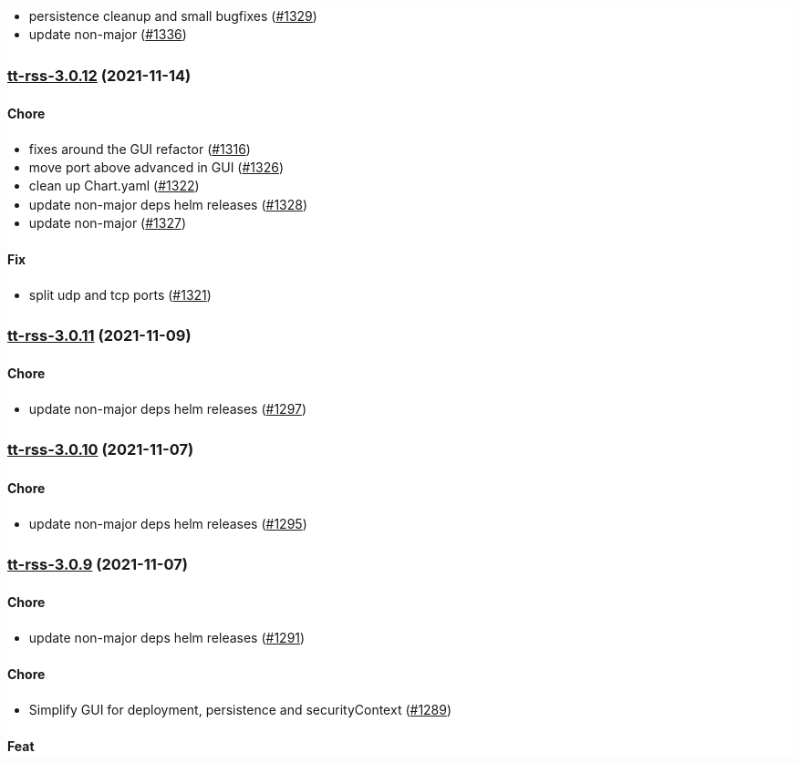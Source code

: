 * persistence cleanup and small bugfixes ([#1329](https://github.com/truecharts/apps/issues/1329))
* update non-major ([#1336](https://github.com/truecharts/apps/issues/1336))



<a name="tt-rss-3.0.12"></a>
### [tt-rss-3.0.12](https://github.com/truecharts/apps/compare/tt-rss-3.0.11...tt-rss-3.0.12) (2021-11-14)

#### Chore

* fixes around the GUI refactor ([#1316](https://github.com/truecharts/apps/issues/1316))
* move port above advanced in GUI ([#1326](https://github.com/truecharts/apps/issues/1326))
* clean up Chart.yaml ([#1322](https://github.com/truecharts/apps/issues/1322))
* update non-major deps helm releases ([#1328](https://github.com/truecharts/apps/issues/1328))
* update non-major ([#1327](https://github.com/truecharts/apps/issues/1327))

#### Fix

* split udp and tcp ports ([#1321](https://github.com/truecharts/apps/issues/1321))



<a name="tt-rss-3.0.11"></a>
### [tt-rss-3.0.11](https://github.com/truecharts/apps/compare/tt-rss-3.0.10...tt-rss-3.0.11) (2021-11-09)

#### Chore

* update non-major deps helm releases ([#1297](https://github.com/truecharts/apps/issues/1297))



<a name="tt-rss-3.0.10"></a>
### [tt-rss-3.0.10](https://github.com/truecharts/apps/compare/tt-rss-3.0.9...tt-rss-3.0.10) (2021-11-07)

#### Chore

* update non-major deps helm releases ([#1295](https://github.com/truecharts/apps/issues/1295))



<a name="tt-rss-3.0.9"></a>
### [tt-rss-3.0.9](https://github.com/truecharts/apps/compare/tt-rss-3.0.8...tt-rss-3.0.9) (2021-11-07)

#### Chore

* update non-major deps helm releases ([#1291](https://github.com/truecharts/apps/issues/1291))

#### Chore

* Simplify GUI for deployment, persistence and securityContext ([#1289](https://github.com/truecharts/apps/issues/1289))

#### Feat

